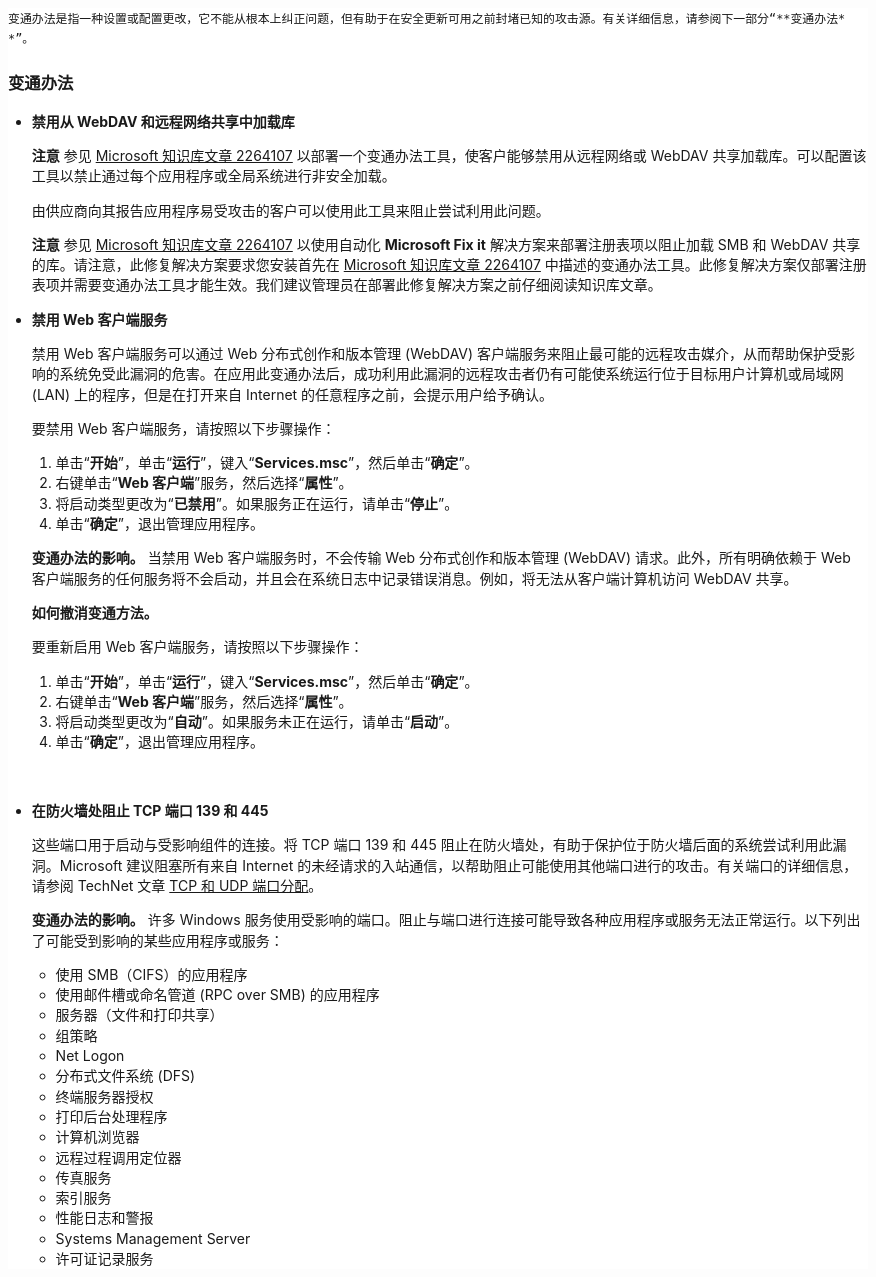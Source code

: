     变通办法是指一种设置或配置更改，它不能从根本上纠正问题，但有助于在安全更新可用之前封堵已知的攻击源。有关详细信息，请参阅下一部分“**变通办法**”。

### 变通办法

-   **禁用从 WebDAV 和远程网络共享中加载库**

    **注意** 参见 [Microsoft 知识库文章 2264107](https://support.microsoft.com/kb/2264107) 以部署一个变通办法工具，使客户能够禁用从远程网络或 WebDAV 共享加载库。可以配置该工具以禁止通过每个应用程序或全局系统进行非安全加载。

    由供应商向其报告应用程序易受攻击的客户可以使用此工具来阻止尝试利用此问题。

    **注意** 参见 [Microsoft 知识库文章 2264107](https://support.microsoft.com/kb/2264107) 以使用自动化 **Microsoft Fix it** 解决方案来部署注册表项以阻止加载 SMB 和 WebDAV 共享的库。请注意，此修复解决方案要求您安装首先在 [Microsoft 知识库文章 2264107](https://support.microsoft.com/kb/2264107) 中描述的变通办法工具。此修复解决方案仅部署注册表项并需要变通办法工具才能生效。我们建议管理员在部署此修复解决方案之前仔细阅读知识库文章。

    

-   **禁用 Web 客户端服务**

    禁用 Web 客户端服务可以通过 Web 分布式创作和版本管理 (WebDAV) 客户端服务来阻止最可能的远程攻击媒介，从而帮助保护受影响的系统免受此漏洞的危害。在应用此变通办法后，成功利用此漏洞的远程攻击者仍有可能使系统运行位于目标用户计算机或局域网 (LAN) 上的程序，但是在打开来自 Internet 的任意程序之前，会提示用户给予确认。

    要禁用 Web 客户端服务，请按照以下步骤操作：

    1.  单击“**开始**”，单击“**运行**”，键入“**Services.msc**”，然后单击“**确定**”。
    2.  右键单击“**Web 客户端**”服务，然后选择“**属性**”。
    3.  将启动类型更改为“**已禁用**”。如果服务正在运行，请单击“**停止**”。
    4.  单击“**确定**”，退出管理应用程序。

    **变通办法的影响。** 当禁用 Web 客户端服务时，不会传输 Web 分布式创作和版本管理 (WebDAV) 请求。此外，所有明确依赖于 Web 客户端服务的任何服务将不会启动，并且会在系统日志中记录错误消息。例如，将无法从客户端计算机访问 WebDAV 共享。

    **如何撤消变通方法。**

    要重新启用 Web 客户端服务，请按照以下步骤操作：

    1.  单击“**开始**”，单击“**运行**”，键入“**Services.msc**”，然后单击“**确定**”。
    2.  右键单击“**Web 客户端**”服务，然后选择“**属性**”。
    3.  将启动类型更改为“**自动**”。如果服务未正在运行，请单击“**启动**”。
    4.  单击“**确定**”，退出管理应用程序。

     

-   **在防火墙处阻止 TCP 端口 139 和 445**

    这些端口用于启动与受影响组件的连接。将 TCP 端口 139 和 445 阻止在防火墙处，有助于保护位于防火墙后面的系统尝试利用此漏洞。Microsoft 建议阻塞所有来自 Internet 的未经请求的入站通信，以帮助阻止可能使用其他端口进行的攻击。有关端口的详细信息，请参阅 TechNet 文章 [TCP 和 UDP 端口分配](http://go.microsoft.com/fwlink/?linkid=21312)。

    **变通办法的影响。** 许多 Windows 服务使用受影响的端口。阻止与端口进行连接可能导致各种应用程序或服务无法正常运行。以下列出了可能受到影响的某些应用程序或服务：

    -   使用 SMB（CIFS）的应用程序
    -   使用邮件槽或命名管道 (RPC over SMB) 的应用程序
    -   服务器（文件和打印共享）
    -   组策略
    -   Net Logon
    -   分布式文件系统 (DFS)
    -   终端服务器授权
    -   打印后台处理程序
    -   计算机浏览器
    -   远程过程调用定位器
    -   传真服务
    -   索引服务
    -   性能日志和警报
    -   Systems Management Server
    -   许可证记录服务
